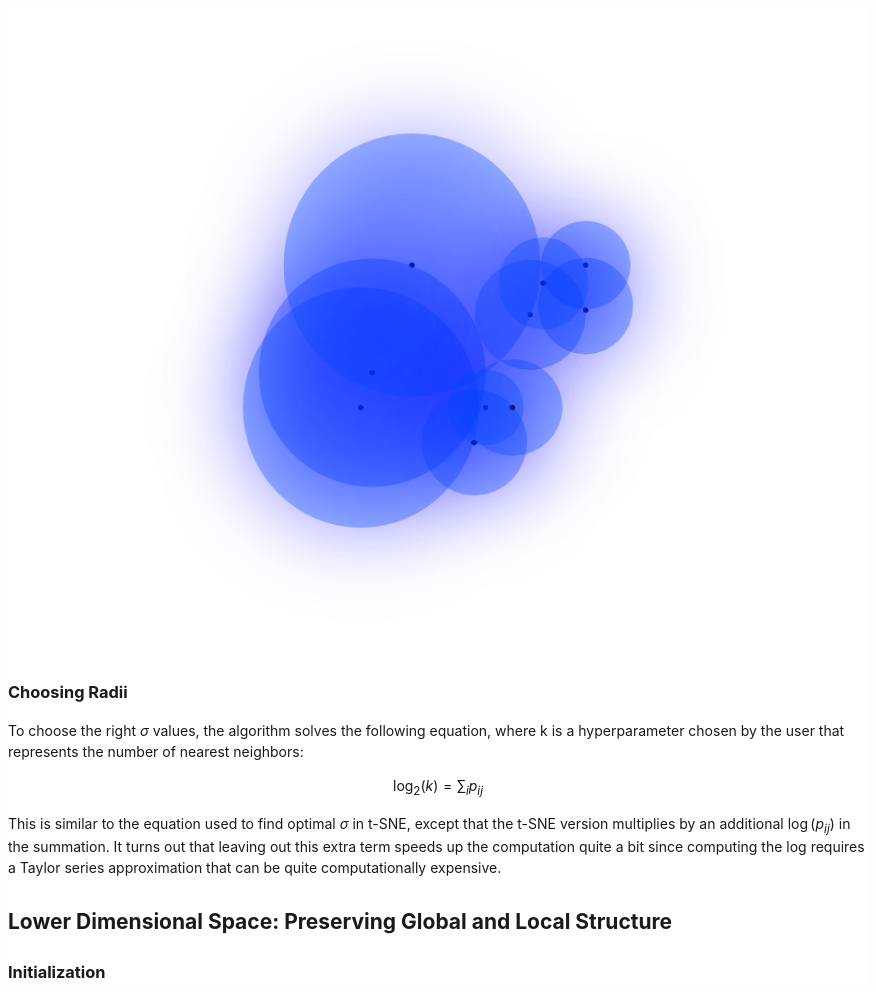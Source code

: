 ![Figure 5](fuzzy_cover.png)

### Choosing Radii

To choose the right $\sigma$ values, the algorithm solves the following equation, where k is a hyperparameter chosen by the user that represents the number of nearest neighbors:

$$\log_2 \left (k \right) = \sum_{i} p_{ij}$$

This is similar to the equation used to find optimal $\sigma$ in t-SNE, except that the t-SNE version multiplies by an additional $\log \left( p_{ij}\right)$ in the summation. It turns out that leaving out this extra term speeds up the computation quite a bit since computing the log requires a Taylor series approximation that can be quite computationally expensive.

## Lower Dimensional Space: Preserving Global and Local Structure

### Initialization
